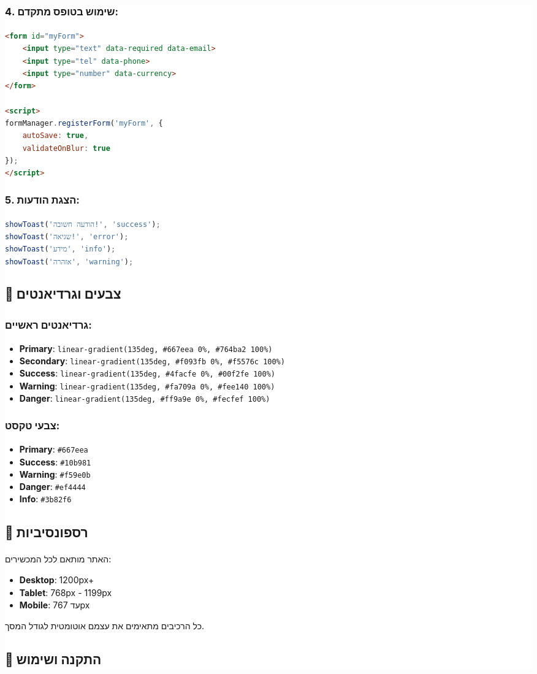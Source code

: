 ### 4. שימוש בטופס מתקדם:
```html
<form id="myForm">
    <input type="text" data-required data-email>
    <input type="tel" data-phone>
    <input type="number" data-currency>
</form>

<script>
formManager.registerForm('myForm', {
    autoSave: true,
    validateOnBlur: true
});
</script>
```

### 5. הצגת הודעות:
```javascript
showToast('הודעה חשובה!', 'success');
showToast('שגיאה!', 'error');
showToast('מידע', 'info');
showToast('אזהרה', 'warning');
```

## 🎨 צבעים וגרדיאנטים

### גרדיאנטים ראשיים:
- **Primary**: `linear-gradient(135deg, #667eea 0%, #764ba2 100%)`
- **Secondary**: `linear-gradient(135deg, #f093fb 0%, #f5576c 100%)`
- **Success**: `linear-gradient(135deg, #4facfe 0%, #00f2fe 100%)`
- **Warning**: `linear-gradient(135deg, #fa709a 0%, #fee140 100%)`
- **Danger**: `linear-gradient(135deg, #ff9a9e 0%, #fecfef 100%)`

### צבעי טקסט:
- **Primary**: `#667eea`
- **Success**: `#10b981`
- **Warning**: `#f59e0b`
- **Danger**: `#ef4444`
- **Info**: `#3b82f6`

## 📱 רספונסיביות

האתר מותאם לכל המכשירים:
- **Desktop**: 1200px+
- **Tablet**: 768px - 1199px
- **Mobile**: עד 767px

כל הרכיבים מתאימים את עצמם אוטומטית לגודל המסך.

## 🔧 התקנה ושימוש
